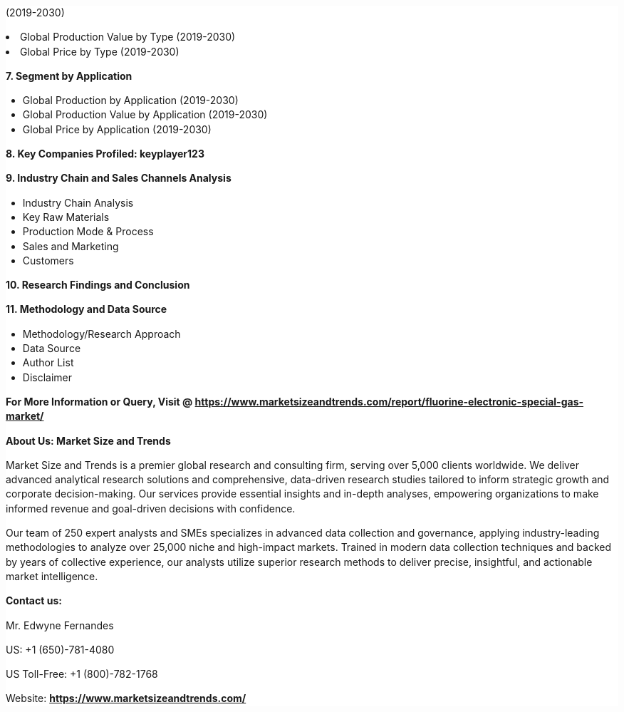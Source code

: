 (2019-2030)</li><li>Global Production Value by Type (2019-2030)</li><li>Global Price by Type (2019-2030)</li></ul><p><strong>7. Segment by Application</strong></p><ul><li>Global Production by Application (2019-2030)</li><li>Global Production Value by Application (2019-2030)</li><li>Global Price by Application (2019-2030)</li></ul><p><strong>8. Key Companies Profiled: keyplayer123</strong></p><p><strong>9. Industry Chain and Sales Channels Analysis</strong></p><ul><li>Industry Chain Analysis</li><li>Key Raw Materials</li><li>Production Mode &amp; Process</li><li>Sales and Marketing</li><li>Customers</li></ul><p><strong>10. Research Findings and Conclusion</strong></p><p><strong>11. Methodology and Data Source</strong></p><ul><li>Methodology/Research Approach</li><li>Data Source</li><li>Author List</li><li>Disclaimer</li></ul></p><p><strong>For More Information or Query, Visit @ <a href="https://www.marketsizeandtrends.com/report/fluorine-electronic-special-gas-market/">https://www.marketsizeandtrends.com/report/fluorine-electronic-special-gas-market/</a></strong></p><p><strong>About Us: Market Size and Trends</strong></p><p>Market Size and Trends is a premier global research and consulting firm, serving over 5,000 clients worldwide. We deliver advanced analytical research solutions and comprehensive, data-driven research studies tailored to inform strategic growth and corporate decision-making. Our services provide essential insights and in-depth analyses, empowering organizations to make informed revenue and goal-driven decisions with confidence.</p><p>Our team of 250 expert analysts and SMEs specializes in advanced data collection and governance, applying industry-leading methodologies to analyze over 25,000 niche and high-impact markets. Trained in modern data collection techniques and backed by years of collective experience, our analysts utilize superior research methods to deliver precise, insightful, and actionable market intelligence.</p><p><strong>Contact us:</strong></p><p>Mr. Edwyne Fernandes</p><p>US: +1 (650)-781-4080</p><p>US Toll-Free: +1 (800)-782-1768</p><p>Website: <strong><a href="https://www.marketsizeandtrends.com/">https://www.marketsizeandtrends.com/</a></strong></p>
